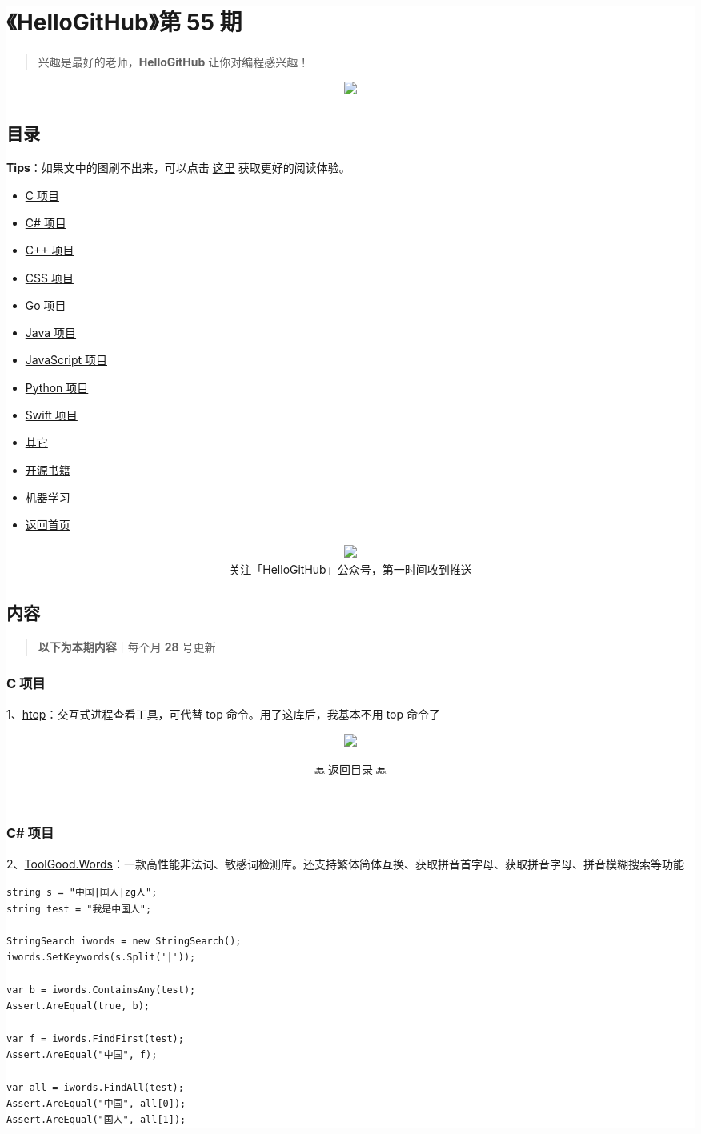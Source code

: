 # 《HelloGitHub》第 55 期
> 兴趣是最好的老师，**HelloGitHub** 让你对编程感兴趣！
<p align="center">
    <img src='https://raw.githubusercontent.com/521xueweihan/img_logo/master/logo/cover.jpg' style="max-width:100%;"></img>
</p>

## 目录

**Tips**：如果文中的图刷不出来，可以点击 [这里](https://hellogithub.com/periodical/volume/55/) 获取更好的阅读体验。

- [C 项目](#C-项目)
- [C# 项目](#C-项目-1)
- [C++ 项目](#C-项目-2)
- [CSS 项目](#CSS-项目)
- [Go 项目](#Go-项目)
- [Java 项目](#Java-项目)
- [JavaScript 项目](#JavaScript-项目)
- [Python 项目](#Python-项目)
- [Swift 项目](#Swift-项目)
- [其它](#其它)
- [开源书籍](#开源书籍)
- [机器学习](#机器学习)


- [返回首页](https://github.com/521xueweihan/HelloGitHub#%E5%86%85%E5%AE%B9)

<p align="center">
  <img src="https://raw.githubusercontent.com/521xueweihan/img_logo/master/logo/weixin.png" style="max-width:30%;"></img><br>
关注「HelloGitHub」公众号，第一时间收到推送
</p>

## 内容
> **以下为本期内容**｜每个月 **28** 号更新

### C 项目
1、[htop](https://hellogithub.com/periodical/statistics/click/?target=https://github.com/htop-dev/htop)：交互式进程查看工具，可代替 top 命令。用了这库后，我基本不用 top 命令了


<p align="center"><img src='https://raw.githubusercontent.com/521xueweihan/img2/master/hellogithub/55/288082909.png' style="max-width:80%; max-height=80%;"></img></p>

<p align="center"><a href="#目录">🔙 返回目录 🔙</a></p><br>

### C# 项目
2、[ToolGood.Words](https://hellogithub.com/periodical/statistics/click/?target=https://github.com/toolgood/ToolGood.Words)：一款高性能非法词、敏感词检测库。还支持繁体简体互换、获取拼音首字母、获取拼音字母、拼音模糊搜索等功能
```
string s = "中国|国人|zg人";
string test = "我是中国人";

StringSearch iwords = new StringSearch();
iwords.SetKeywords(s.Split('|'));

var b = iwords.ContainsAny(test);
Assert.AreEqual(true, b);

var f = iwords.FindFirst(test);
Assert.AreEqual("中国", f);

var all = iwords.FindAll(test);
Assert.AreEqual("中国", all[0]);
Assert.AreEqual("国人", all[1]);
```